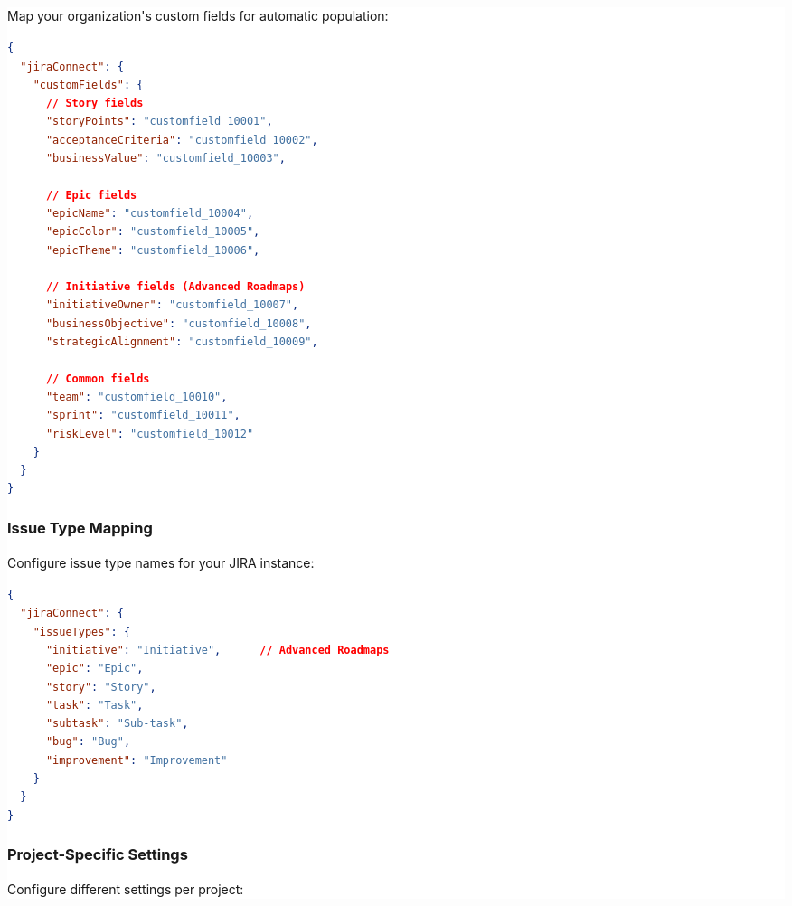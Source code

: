Map your organization's custom fields for automatic population:

```json
{
  "jiraConnect": {
    "customFields": {
      // Story fields
      "storyPoints": "customfield_10001",
      "acceptanceCriteria": "customfield_10002",
      "businessValue": "customfield_10003",
      
      // Epic fields  
      "epicName": "customfield_10004",
      "epicColor": "customfield_10005",
      "epicTheme": "customfield_10006",
      
      // Initiative fields (Advanced Roadmaps)
      "initiativeOwner": "customfield_10007",
      "businessObjective": "customfield_10008",
      "strategicAlignment": "customfield_10009",
      
      // Common fields
      "team": "customfield_10010",
      "sprint": "customfield_10011",
      "riskLevel": "customfield_10012"
    }
  }
}
```

### Issue Type Mapping

Configure issue type names for your JIRA instance:

```json
{
  "jiraConnect": {
    "issueTypes": {
      "initiative": "Initiative",      // Advanced Roadmaps
      "epic": "Epic",
      "story": "Story", 
      "task": "Task",
      "subtask": "Sub-task",
      "bug": "Bug",
      "improvement": "Improvement"
    }
  }
}
```

### Project-Specific Settings

Configure different settings per project:
